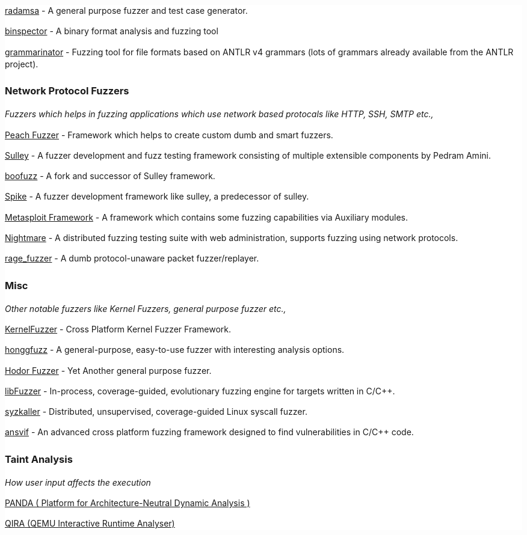 [radamsa](https://github.com/aoh/radamsa) - A general purpose fuzzer and test case generator.

[binspector](https://github.com/binspector/binspector) - A binary format analysis and fuzzing tool

[grammarinator](https://github.com/renatahodovan/grammarinator) - Fuzzing tool for file formats based on ANTLR v4 grammars (lots of grammars already available from the ANTLR project).

### Network Protocol Fuzzers

*Fuzzers which helps in fuzzing applications which use network based protocals like HTTP, SSH, SMTP etc.,*

[Peach Fuzzer](https://peachfuzz.sourceforge.net/) - Framework which helps to create custom dumb and smart fuzzers.

[Sulley](https://github.com/OpenRCE/sulley) -  A fuzzer development and fuzz testing framework consisting of multiple extensible components by Pedram Amini.

[boofuzz](https://github.com/jtpereyda/boofuzz) -  A fork and successor of Sulley framework.

[Spike](http://www.immunitysec.com/downloads/SPIKE2.9.tgz) - A fuzzer development framework like sulley, a predecessor of sulley. 

[Metasploit Framework](https://www.rapid7.com/products/metasploit/download.jsp) - A framework which contains some fuzzing capabilities via Auxiliary modules. 

[Nightmare](https://github.com/joxeankoret/nightmare) - A distributed fuzzing testing suite with web administration, supports fuzzing using network protocols.

[rage_fuzzer](https://github.com/deanjerkovich/rage_fuzzer) - A dumb protocol-unaware packet fuzzer/replayer.


### Misc 
*Other notable fuzzers like Kernel Fuzzers, general purpose fuzzer etc.,*


[KernelFuzzer](https://github.com/mwrlabs/KernelFuzzer) - Cross Platform Kernel Fuzzer Framework.

[honggfuzz](http://google.github.io/honggfuzz/) - A general-purpose, easy-to-use fuzzer with interesting analysis options.

[Hodor Fuzzer](https://github.com/nccgroup/hodor) - Yet Another general purpose fuzzer.

[libFuzzer](http://libfuzzer.info) - In-process, coverage-guided, evolutionary fuzzing engine for targets written in C/C++.

[syzkaller](https://github.com/google/syzkaller) - Distributed, unsupervised, coverage-guided Linux syscall fuzzer.

[ansvif](https://oxagast.github.io/ansvif/) - An advanced cross platform fuzzing framework designed to find vulnerabilities in C/C++ code.

### Taint Analysis
*How user input affects the execution*

[PANDA ( Platform for Architecture-Neutral Dynamic Analysis )](https://github.com/moyix/panda)

[QIRA (QEMU Interactive Runtime Analyser)](http://qira.me/)
